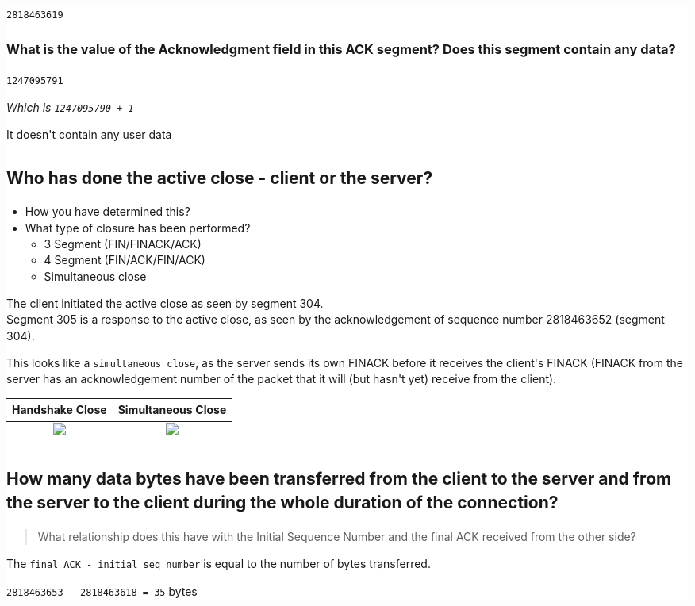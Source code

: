 `2818463619`

### What is the value of the Acknowledgment field in this ACK segment? Does this segment contain any data? 

`1247095791`

_Which is `1247095790 + 1`_

It doesn't contain any user data

## Who has done the active close - client or the server?

* How you have determined this?
* What type of closure has been performed?
  * 3 Segment (FIN/FINACK/ACK)
  * 4 Segment (FIN/ACK/FIN/ACK)
  * Simultaneous close

The client initiated the active close as seen by segment 304.  
Segment 305 is a response to the active close, as seen by the acknowledgement of sequence number 2818463652 (segment 304).  

This looks like a `simultaneous close`, as the server sends its own FINACK before it receives the client's FINACK (FINACK from the server has an acknowledgement number of the packet that it will (but hasn't yet) receive from the client).

|Handshake Close|Simultaneous Close|
|:--:|:--:|
|![](http://www.tcpipguide.com/free/diagrams/tcpclose.png)|![](http://www.tcpipguide.com/free/diagrams/tcpclosesimul.png)|

## How many data bytes have been transferred from the client to the server and from the server to the client during the whole duration of the connection?  

> What relationship does this have with the Initial Sequence Number and the final ACK received from the other side?  

The `final ACK - initial seq number` is equal to the number of bytes transferred.

`2818463653 - 2818463618 = 35` bytes
